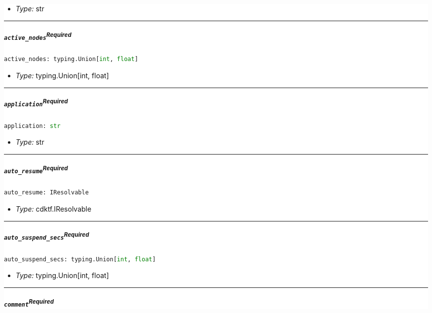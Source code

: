 - *Type:* str

---

##### `active_nodes`<sup>Required</sup> <a name="active_nodes" id="@cdktf/provider-snowflake.dataSnowflakeComputePools.DataSnowflakeComputePoolsComputePoolsDescribeOutputOutputReference.property.activeNodes"></a>

```python
active_nodes: typing.Union[int, float]
```

- *Type:* typing.Union[int, float]

---

##### `application`<sup>Required</sup> <a name="application" id="@cdktf/provider-snowflake.dataSnowflakeComputePools.DataSnowflakeComputePoolsComputePoolsDescribeOutputOutputReference.property.application"></a>

```python
application: str
```

- *Type:* str

---

##### `auto_resume`<sup>Required</sup> <a name="auto_resume" id="@cdktf/provider-snowflake.dataSnowflakeComputePools.DataSnowflakeComputePoolsComputePoolsDescribeOutputOutputReference.property.autoResume"></a>

```python
auto_resume: IResolvable
```

- *Type:* cdktf.IResolvable

---

##### `auto_suspend_secs`<sup>Required</sup> <a name="auto_suspend_secs" id="@cdktf/provider-snowflake.dataSnowflakeComputePools.DataSnowflakeComputePoolsComputePoolsDescribeOutputOutputReference.property.autoSuspendSecs"></a>

```python
auto_suspend_secs: typing.Union[int, float]
```

- *Type:* typing.Union[int, float]

---

##### `comment`<sup>Required</sup> <a name="comment" id="@cdktf/provider-snowflake.dataSnowflakeComputePools.DataSnowflakeComputePoolsComputePoolsDescribeOutputOutputReference.property.comment"></a>
